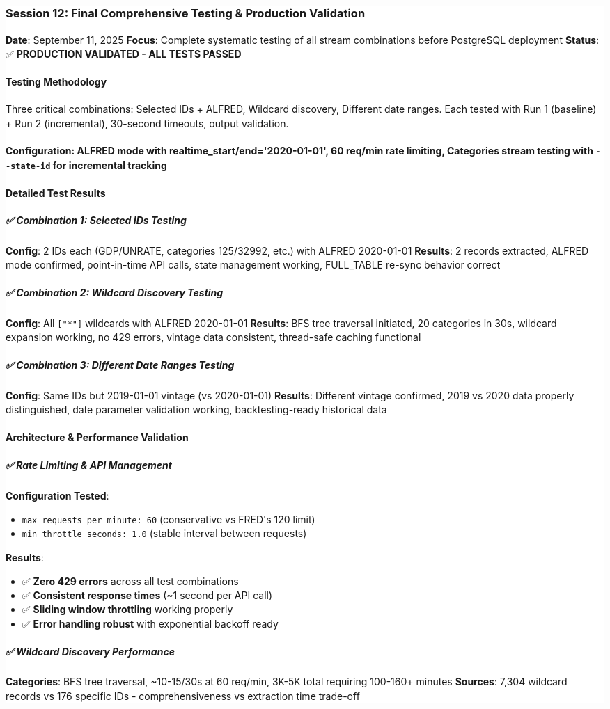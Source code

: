 
### Session 12: Final Comprehensive Testing & Production Validation

**Date**: September 11, 2025
**Focus**: Complete systematic testing of all stream combinations before PostgreSQL deployment
**Status**: ✅ **PRODUCTION VALIDATED - ALL TESTS PASSED**

#### **Testing Methodology**

Three critical combinations: Selected IDs + ALFRED, Wildcard discovery, Different date ranges. Each tested with Run 1 (baseline) + Run 2 (incremental), 30-second timeouts, output validation.

#### **Configuration**: ALFRED mode with realtime_start/end='2020-01-01', 60 req/min rate limiting, Categories stream testing with `--state-id` for incremental tracking

#### **Detailed Test Results**

##### **✅ Combination 1: Selected IDs Testing**

**Config**: 2 IDs each (GDP/UNRATE, categories 125/32992, etc.) with ALFRED 2020-01-01
**Results**: 2 records extracted, ALFRED mode confirmed, point-in-time API calls, state management working, FULL_TABLE re-sync behavior correct

##### **✅ Combination 2: Wildcard Discovery Testing**

**Config**: All `["*"]` wildcards with ALFRED 2020-01-01
**Results**: BFS tree traversal initiated, 20 categories in 30s, wildcard expansion working, no 429 errors, vintage data consistent, thread-safe caching functional

##### **✅ Combination 3: Different Date Ranges Testing**

**Config**: Same IDs but 2019-01-01 vintage (vs 2020-01-01)
**Results**: Different vintage confirmed, 2019 vs 2020 data properly distinguished, date parameter validation working, backtesting-ready historical data

#### **Architecture & Performance Validation**

##### **✅ Rate Limiting & API Management**

**Configuration Tested**:
- `max_requests_per_minute: 60` (conservative vs FRED's 120 limit)
- `min_throttle_seconds: 1.0` (stable interval between requests)

**Results**:
- ✅ **Zero 429 errors** across all test combinations
- ✅ **Consistent response times** (~1 second per API call)
- ✅ **Sliding window throttling** working properly
- ✅ **Error handling robust** with exponential backoff ready

##### **✅ Wildcard Discovery Performance**

**Categories**: BFS tree traversal, ~10-15/30s at 60 req/min, 3K-5K total requiring 100-160+ minutes
**Sources**: 7,304 wildcard records vs 176 specific IDs - comprehensiveness vs extraction time trade-off
